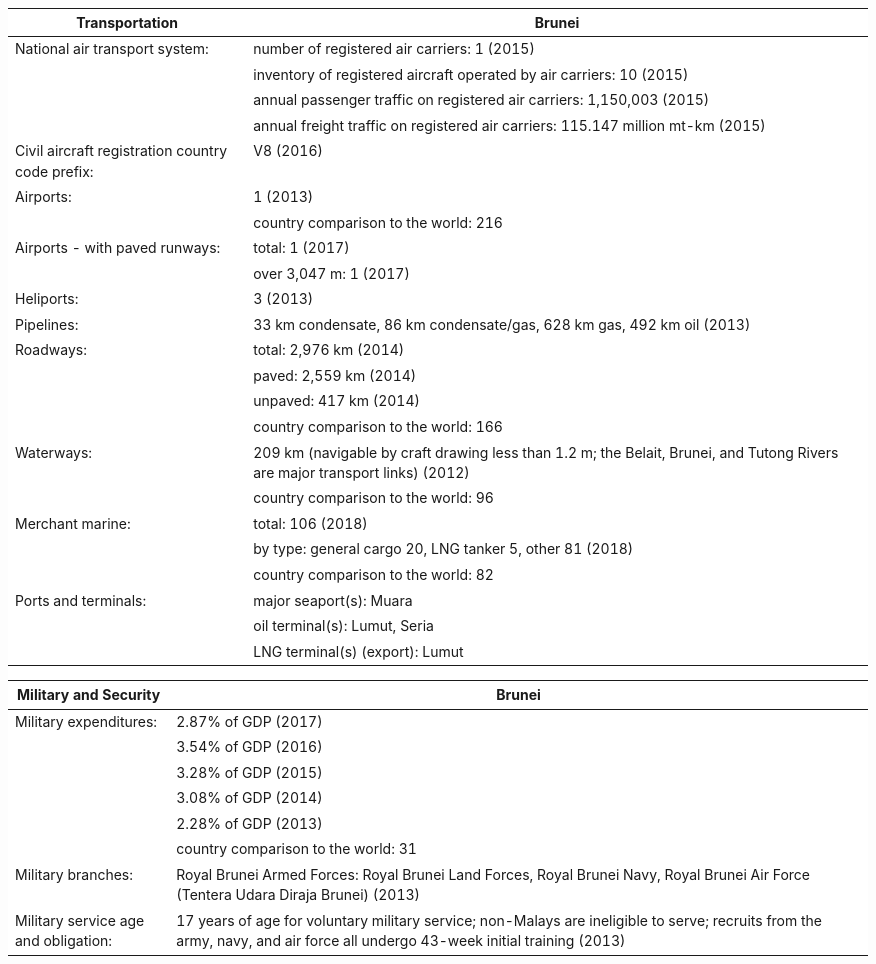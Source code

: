 | Transportation | Brunei |
| --- | --- |
| National air transport system: | number of registered air carriers: 1 (2015) |
| | inventory of registered aircraft operated by air carriers: 10 (2015) |
| | annual passenger traffic on registered air carriers: 1,150,003 (2015) |
| | annual freight traffic on registered air carriers: 115.147 million mt-km (2015) |
| Civil aircraft registration country code prefix: | V8 (2016) |
| Airports: | 1 (2013) |
| | country comparison to the world: 216 |
| Airports - with paved runways: | total: 1 (2017) |
| | over 3,047 m: 1 (2017) |
| Heliports: | 3 (2013) |
| Pipelines: | 33 km condensate, 86 km condensate/gas, 628 km gas, 492 km oil (2013) |
| Roadways: | total: 2,976 km (2014) |
| | paved: 2,559 km (2014) |
| | unpaved: 417 km (2014) |
| | country comparison to the world: 166 |
| Waterways: | 209 km (navigable by craft drawing less than 1.2 m; the Belait, Brunei, and Tutong Rivers are major transport links) (2012) |
| | country comparison to the world: 96 |
| Merchant marine: | total: 106 (2018) |
| | by type: general cargo 20, LNG tanker 5, other 81 (2018) |
| | country comparison to the world: 82 |
| Ports and terminals: | major seaport(s): Muara |
| | oil terminal(s): Lumut, Seria |
| | LNG terminal(s) (export): Lumut |

| Military and Security | Brunei |
| --- | --- |
| Military expenditures: | 2.87% of GDP (2017) |
| | 3.54% of GDP (2016) |
| | 3.28% of GDP (2015) |
| | 3.08% of GDP (2014) |
| | 2.28% of GDP (2013) |
| | country comparison to the world: 31 |
| Military branches: | Royal Brunei Armed Forces: Royal Brunei Land Forces, Royal Brunei Navy, Royal Brunei Air Force (Tentera Udara Diraja Brunei) (2013) |
| Military service age and obligation: | 17 years of age for voluntary military service; non-Malays are ineligible to serve; recruits from the army, navy, and air force all undergo 43-week initial training (2013) |
